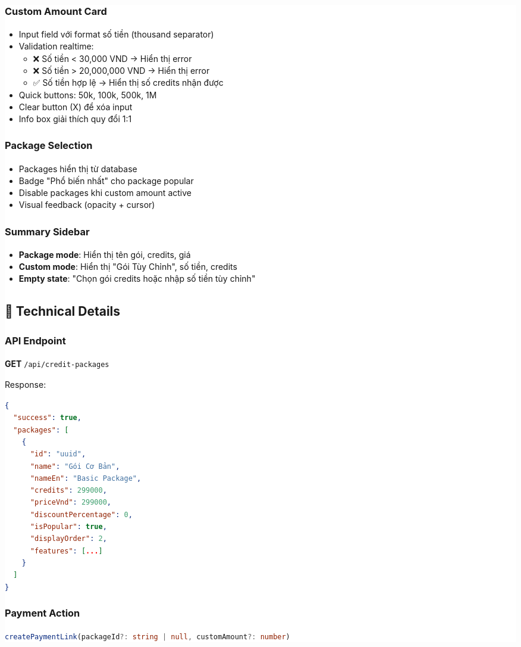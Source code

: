 ### Custom Amount Card
- Input field với format số tiền (thousand separator)
- Validation realtime:
  - ❌ Số tiền < 30,000 VND → Hiển thị error
  - ❌ Số tiền > 20,000,000 VND → Hiển thị error
  - ✅ Số tiền hợp lệ → Hiển thị số credits nhận được
- Quick buttons: 50k, 100k, 500k, 1M
- Clear button (X) để xóa input
- Info box giải thích quy đổi 1:1

### Package Selection
- Packages hiển thị từ database
- Badge "Phổ biến nhất" cho package popular
- Disable packages khi custom amount active
- Visual feedback (opacity + cursor)

### Summary Sidebar
- **Package mode**: Hiển thị tên gói, credits, giá
- **Custom mode**: Hiển thị "Gói Tùy Chỉnh", số tiền, credits
- **Empty state**: "Chọn gói credits hoặc nhập số tiền tùy chỉnh"

## 🔧 Technical Details

### API Endpoint

**GET** `/api/credit-packages`

Response:
```json
{
  "success": true,
  "packages": [
    {
      "id": "uuid",
      "name": "Gói Cơ Bản",
      "nameEn": "Basic Package",
      "credits": 299000,
      "priceVnd": 299000,
      "discountPercentage": 0,
      "isPopular": true,
      "displayOrder": 2,
      "features": [...]
    }
  ]
}
```

### Payment Action

```typescript
createPaymentLink(packageId?: string | null, customAmount?: number)
```
